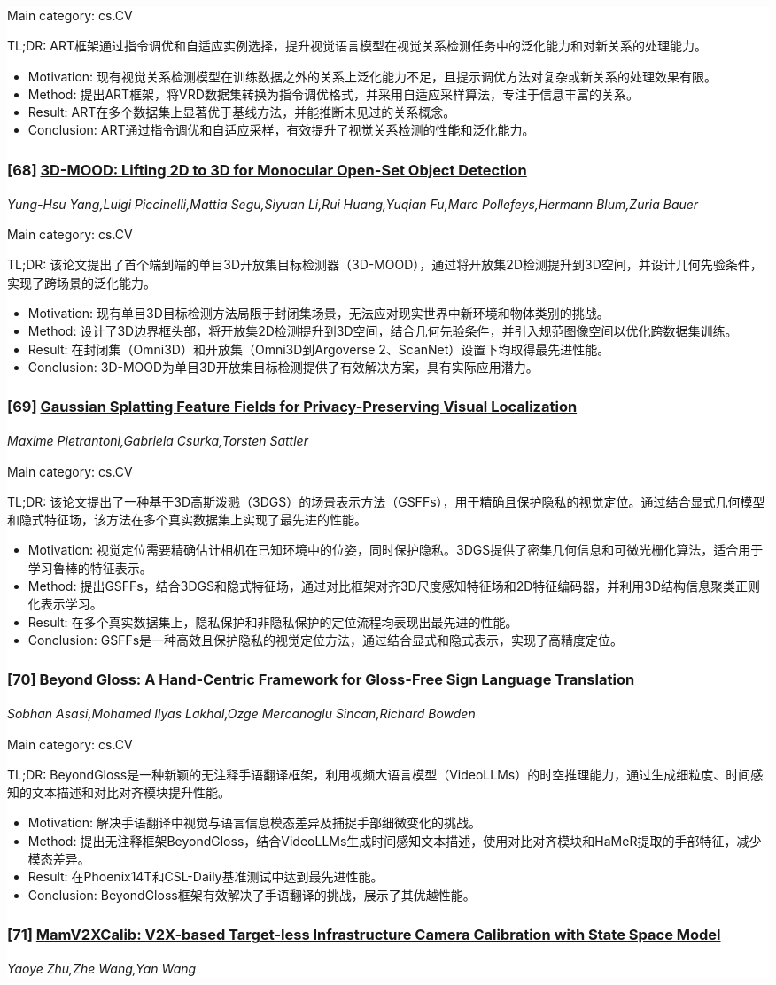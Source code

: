Main category: cs.CV

TL;DR: ART框架通过指令调优和自适应实例选择，提升视觉语言模型在视觉关系检测任务中的泛化能力和对新关系的处理能力。

- Motivation: 现有视觉关系检测模型在训练数据之外的关系上泛化能力不足，且提示调优方法对复杂或新关系的处理效果有限。
- Method: 提出ART框架，将VRD数据集转换为指令调优格式，并采用自适应采样算法，专注于信息丰富的关系。
- Result: ART在多个数据集上显著优于基线方法，并能推断未见过的关系概念。
- Conclusion: ART通过指令调优和自适应采样，有效提升了视觉关系检测的性能和泛化能力。


### [68] [3D-MOOD: Lifting 2D to 3D for Monocular Open-Set Object Detection](https://arxiv.org/abs/2507.23567)
*Yung-Hsu Yang,Luigi Piccinelli,Mattia Segu,Siyuan Li,Rui Huang,Yuqian Fu,Marc Pollefeys,Hermann Blum,Zuria Bauer*

Main category: cs.CV

TL;DR: 该论文提出了首个端到端的单目3D开放集目标检测器（3D-MOOD），通过将开放集2D检测提升到3D空间，并设计几何先验条件，实现了跨场景的泛化能力。

- Motivation: 现有单目3D目标检测方法局限于封闭集场景，无法应对现实世界中新环境和物体类别的挑战。
- Method: 设计了3D边界框头部，将开放集2D检测提升到3D空间，结合几何先验条件，并引入规范图像空间以优化跨数据集训练。
- Result: 在封闭集（Omni3D）和开放集（Omni3D到Argoverse 2、ScanNet）设置下均取得最先进性能。
- Conclusion: 3D-MOOD为单目3D开放集目标检测提供了有效解决方案，具有实际应用潜力。


### [69] [Gaussian Splatting Feature Fields for Privacy-Preserving Visual Localization](https://arxiv.org/abs/2507.23569)
*Maxime Pietrantoni,Gabriela Csurka,Torsten Sattler*

Main category: cs.CV

TL;DR: 该论文提出了一种基于3D高斯泼溅（3DGS）的场景表示方法（GSFFs），用于精确且保护隐私的视觉定位。通过结合显式几何模型和隐式特征场，该方法在多个真实数据集上实现了最先进的性能。

- Motivation: 视觉定位需要精确估计相机在已知环境中的位姿，同时保护隐私。3DGS提供了密集几何信息和可微光栅化算法，适合用于学习鲁棒的特征表示。
- Method: 提出GSFFs，结合3DGS和隐式特征场，通过对比框架对齐3D尺度感知特征场和2D特征编码器，并利用3D结构信息聚类正则化表示学习。
- Result: 在多个真实数据集上，隐私保护和非隐私保护的定位流程均表现出最先进的性能。
- Conclusion: GSFFs是一种高效且保护隐私的视觉定位方法，通过结合显式和隐式表示，实现了高精度定位。


### [70] [Beyond Gloss: A Hand-Centric Framework for Gloss-Free Sign Language Translation](https://arxiv.org/abs/2507.23575)
*Sobhan Asasi,Mohamed Ilyas Lakhal,Ozge Mercanoglu Sincan,Richard Bowden*

Main category: cs.CV

TL;DR: BeyondGloss是一种新颖的无注释手语翻译框架，利用视频大语言模型（VideoLLMs）的时空推理能力，通过生成细粒度、时间感知的文本描述和对比对齐模块提升性能。

- Motivation: 解决手语翻译中视觉与语言信息模态差异及捕捉手部细微变化的挑战。
- Method: 提出无注释框架BeyondGloss，结合VideoLLMs生成时间感知文本描述，使用对比对齐模块和HaMeR提取的手部特征，减少模态差异。
- Result: 在Phoenix14T和CSL-Daily基准测试中达到最先进性能。
- Conclusion: BeyondGloss框架有效解决了手语翻译的挑战，展示了其优越性能。


### [71] [MamV2XCalib: V2X-based Target-less Infrastructure Camera Calibration with State Space Model](https://arxiv.org/abs/2507.23595)
*Yaoye Zhu,Zhe Wang,Yan Wang*
